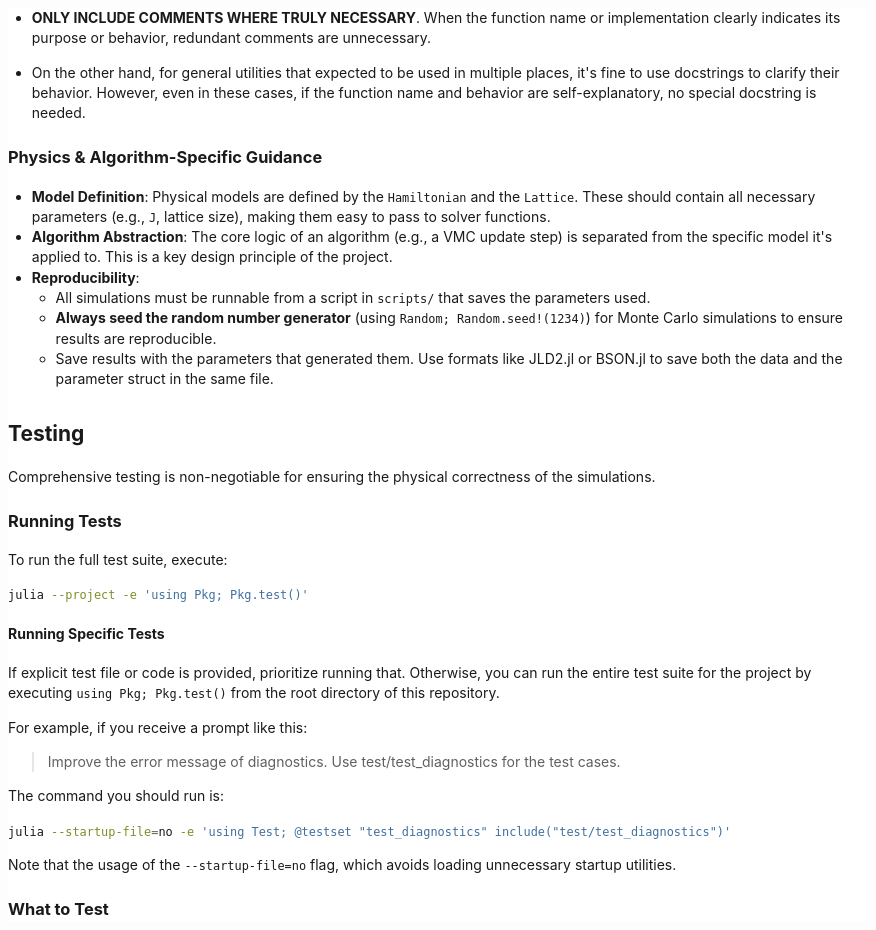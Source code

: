 - **ONLY INCLUDE COMMENTS WHERE TRULY NECESSARY**.
  When the function name or implementation clearly indicates its purpose or
  behavior, redundant comments are unnecessary.

- On the other hand, for general utilities that expected to be used in multiple
  places, it's fine to use docstrings to clarify their behavior. However, even
  in these cases, if the function name and behavior are self-explanatory, no
  special docstring is needed.

### Physics & Algorithm-Specific Guidance

-   **Model Definition**: Physical models are defined by the `Hamiltonian` and the `Lattice`. These should contain all necessary parameters (e.g., `J`, lattice size), making them easy to pass to solver functions.
-   **Algorithm Abstraction**: The core logic of an algorithm (e.g., a VMC update step) is separated from the specific model it's applied to. This is a key design principle of the project.
-   **Reproducibility**:
    -   All simulations must be runnable from a script in `scripts/` that saves the parameters used.
    -   **Always seed the random number generator** (using `Random; Random.seed!(1234)`) for Monte Carlo simulations to ensure results are reproducible.
    -   Save results with the parameters that generated them. Use formats like JLD2.jl or BSON.jl to save both the data and the parameter struct in the same file.

## Testing

Comprehensive testing is non-negotiable for ensuring the physical correctness of the simulations.

### Running Tests

To run the full test suite, execute:

```bash
julia --project -e 'using Pkg; Pkg.test()'
```

#### Running Specific Tests

If explicit test file or code is provided, prioritize running that.
Otherwise, you can run the entire test suite for the project by executing
`using Pkg; Pkg.test()` from the root directory of this repository.

For example, if you receive a prompt like this:
> Improve the error message of diagnostics.
> Use test/test_diagnostics for the test cases.

The command you should run is:
```bash
julia --startup-file=no -e 'using Test; @testset "test_diagnostics" include("test/test_diagnostics")'
```
Note that the usage of the `--startup-file=no` flag, which avoids loading
unnecessary startup utilities.

### What to Test
